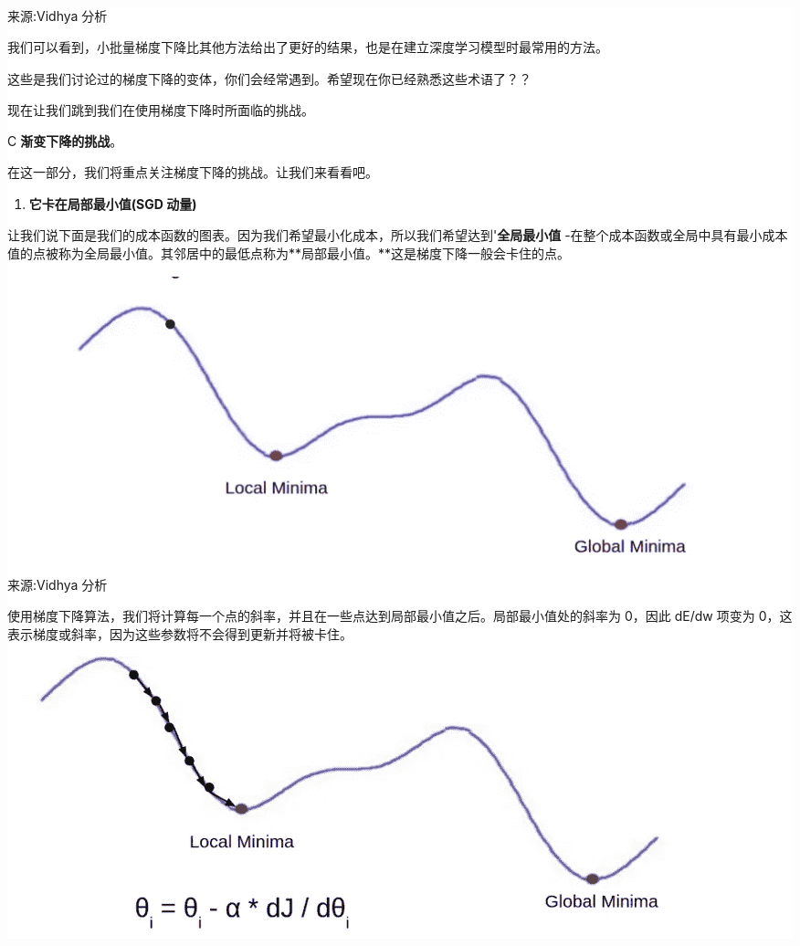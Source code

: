 来源:Vidhya 分析

我们可以看到，小批量梯度下降比其他方法给出了更好的结果，也是在建立深度学习模型时最常用的方法。

这些是我们讨论过的梯度下降的变体，你们会经常遇到。希望现在你已经熟悉这些术语了？？

现在让我们跳到我们在使用梯度下降时所面临的挑战。

C **渐变下降的挑战**。

在这一部分，我们将重点关注梯度下降的挑战。让我们来看看吧。

1.  **它卡在局部最小值(SGD 动量)**

让我们说下面是我们的成本函数的图表。因为我们希望最小化成本，所以我们希望达到'**全局最小值** -在整个成本函数或全局中具有最小成本值的点被称为全局最小值。其邻居中的最低点称为**局部最小值。**这是梯度下降一般会卡住的点。

![](img/da991c2864a59ea4c7cde4774c19e2df.png)

来源:Vidhya 分析

使用梯度下降算法，我们将计算每一个点的斜率，并且在一些点达到局部最小值之后。局部最小值处的斜率为 0，因此 dE/dw 项变为 0，这表示梯度或斜率，因为这些参数将不会得到更新并将被卡住。

![](img/96d8333d1668a71f6d8cd58b27e5eb71.png)
